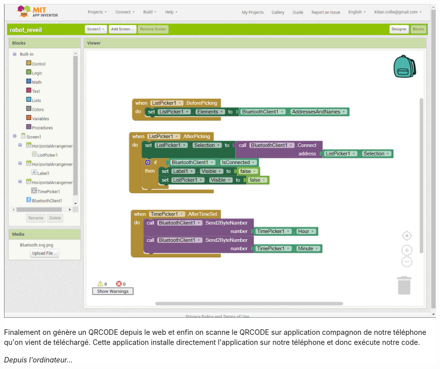 <img src="Images-import/appli arduino code.png" alt="voir image  dans le fichier img-import"/>


Finalement on génère un QRCODE depuis le web et enfin on scanne le QRCODE sur application compagnon de notre téléphone qu'on vient de téléchargé. Cette application installe directement l'application sur notre téléphone et donc exécute notre code.


<em>Depuis l'ordinateur...</em>

